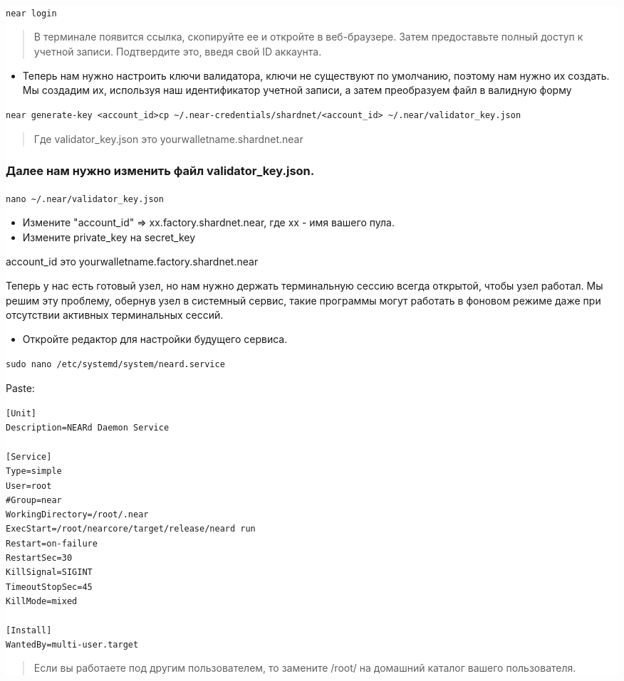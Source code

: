 ```
near login
```
> В терминале появится ссылка, скопируйте ее и откройте в веб-браузере. Затем предоставьте полный доступ к учетной записи. Подтвердите это, введя свой ID аккаунта.

* Теперь нам нужно настроить ключи валидатора, ключи не существуют по умолчанию, поэтому нам нужно их создать. Мы создадим их, используя наш идентификатор учетной записи, а затем преобразуем файл в валидную форму
```
near generate-key <account_id>cp ~/.near-credentials/shardnet/<account_id> ~/.near/validator_key.json
```
> Где validator_key.json это yourwalletname.shardnet.near


### Далее нам нужно изменить файл validator_key.json.
```
nano ~/.near/validator_key.json
```
* Измените "account_id" => xx.factory.shardnet.near, где xx - имя вашего пула.
* Измените private_key на secret_key

account_id это yourwalletname.factory.shardnet.near

Теперь у нас есть готовый узел, но нам нужно держать терминальную сессию всегда открытой, чтобы узел работал. Мы решим эту проблему, обернув узел в системный сервис, такие программы могут работать в фоновом режиме даже при отсутствии активных терминальных сессий.

* Откройте редактор для настройки будущего сервиса.
```
sudo nano /etc/systemd/system/neard.service
```
Paste:
```
[Unit]
Description=NEARd Daemon Service

[Service]
Type=simple
User=root
#Group=near
WorkingDirectory=/root/.near
ExecStart=/root/nearcore/target/release/neard run
Restart=on-failure
RestartSec=30
KillSignal=SIGINT
TimeoutStopSec=45
KillMode=mixed

[Install]
WantedBy=multi-user.target
```
> Если вы работаете под другим пользователем, то замените /root/ на домашний каталог вашего пользователя.
